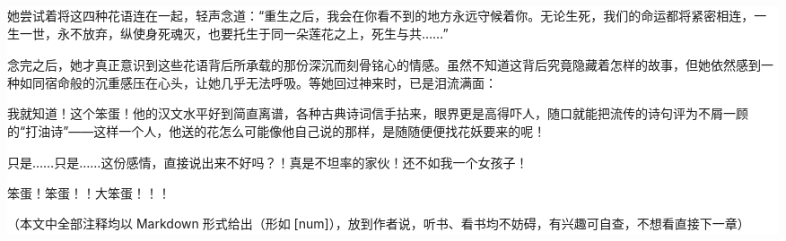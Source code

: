 她尝试着将这四种花语连在一起，轻声念道：“重生之后，我会在你看不到的地方永远守候着你。无论生死，我们的命运都将紧密相连，一生一世，永不放弃，纵使身死魂灭，也要托生于同一朵莲花之上，死生与共……”

念完之后，她才真正意识到这些花语背后所承载的那份深沉而刻骨铭心的情感。虽然不知道这背后究竟隐藏着怎样的故事，但她依然感到一种如同宿命般的沉重感压在心头，让她几乎无法呼吸。等她回过神来时，已是泪流满面：

我就知道！这个笨蛋！他的汉文水平好到简直离谱，各种古典诗词信手拈来，眼界更是高得吓人，随口就能把流传的诗句评为不屑一顾的“打油诗”——这样一个人，他送的花怎么可能像他自己说的那样，是随随便便找花妖要来的呢！

只是……只是……这份感情，直接说出来不好吗？！真是不坦率的家伙！还不如我一个女孩子！

笨蛋！笨蛋！！大笨蛋！！！

（本文中全部注释均以 Markdown 形式给出（形如 [num]），放到作者说，听书、看书均不妨碍，有兴趣可自查，不想看直接下一章）

[^1]: 主线发生于 1996 年，关于时间线，详见《附录：犬夜叉时间线》。关于战国和现代是不是一个世界，很多同人二设为平行世界，但原作多次揭示为同一世界的同一时间线，虽然高桥大妈的这个设定导致大量 BUG，但我选择尊重大妈，并采用跟她类似的处理方式：重故事，轻 BUG，不碰那些问题，不用时空做文章。
[^2]: 食骨之井的穿越条件是什么？这个设定非常混乱。如果拿这个问题去问高桥大妈，她大概会回答：“是思念吧，强烈的思念可以穿越时空，带你到想去的人身边。”本书中为了让篱和桔梗同时存在，同时都是活生生的人，将穿越条件设定为“思念”，没错，就是这么扯。（补充：看过漫画 Wide 版后记《犬夜叉概论》，对食骨之井有新的理解，见《附录：食骨之井》）
[^3]: 日暮篱为意译，日暮戈薇为音译，所谓“卡狗妹”，就是“戈薇”的空耳，日本人因为名字多为多音节，亲近之人一般只呼名，比如“篱（Kagome）”，台版翻译为“阿篱”，本书中取“日暮篱”。关于这个名字，具体可看《附录：日暮篱姓名考》。
[^4]: 李润石：东大开国太祖。
[^5]: 《满江红》全诗：“小小寰球，有几个苍蝇碰壁。嗡嗡叫，几声凄厉，几声抽泣。蚂蚁缘槐夸大国，蚍蜉撼树谈何易。正西风落叶下长安，飞鸣镝。多少事，从来急；天地转，光阴迫。一万年太久，只争朝夕。四海翻腾云水怒，五洲震荡风雷激。要扫除一切害人虫，全无敌。”其中最有名的是那句“一万年太久，只争朝夕”，全诗气魄极为惊人，可惜不入课本。
